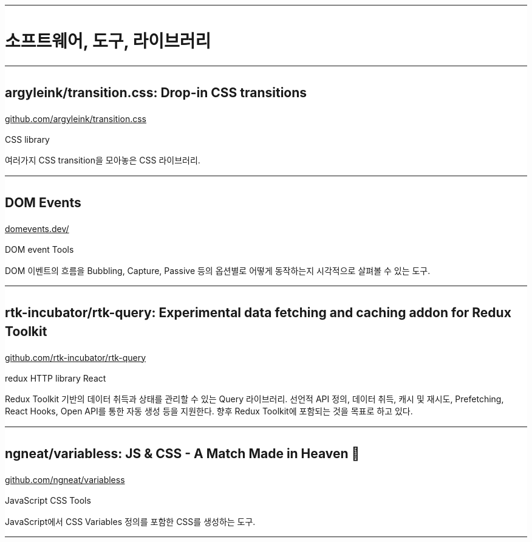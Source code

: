 
----
<h1 class="site-genre">소프트웨어, 도구, 라이브러리</h1>

----

## argyleink/transition.css: Drop-in CSS transitions
[github.com/argyleink/transition.css](https://github.com/argyleink/transition.css "argyleink/transition.css: Drop-in CSS transitions")
<p class="jser-tags jser-tag-icon"><span class="jser-tag">CSS</span> <span class="jser-tag">library</span></p>

여러가지 CSS transition을 모아놓은 CSS 라이브러리.


----


## DOM Events
[domevents.dev/](https://domevents.dev/ "DOM Events")
<p class="jser-tags jser-tag-icon"><span class="jser-tag">DOM</span> <span class="jser-tag">event</span> <span class="jser-tag">Tools</span></p>

DOM 이벤트의 흐름을 Bubbling, Capture, Passive 등의 옵션별로 어떻게 동작하는지 시각적으로 살펴볼 수 있는 도구. 


----

## rtk-incubator/rtk-query: Experimental data fetching and caching addon for Redux Toolkit
[github.com/rtk-incubator/rtk-query](https://github.com/rtk-incubator/rtk-query "rtk-incubator/rtk-query: Experimental data fetching and caching addon for Redux Toolkit")
<p class="jser-tags jser-tag-icon"><span class="jser-tag">redux</span> <span class="jser-tag">HTTP</span> <span class="jser-tag">library</span> <span class="jser-tag">React</span></p>

Redux Toolkit 기반의 데이터 취득과 상태를 관리할 수 있는 Query 라이브러리.
선언적 API 정의, 데이터 취득, 캐시 및 재시도, Prefetching, React Hooks, Open API를 통한 자동 생성 등을 지원한다.
향후 Redux Toolkit에 포함되는 것을 목표로 하고 있다.


----

## ngneat/variabless: JS &amp; CSS - A Match Made in Heaven 💎
[github.com/ngneat/variabless](https://github.com/ngneat/variabless "ngneat/variabless: JS &amp; CSS - A Match Made in Heaven 💎")
<p class="jser-tags jser-tag-icon"><span class="jser-tag">JavaScript</span> <span class="jser-tag">CSS</span> <span class="jser-tag">Tools</span></p>

JavaScript에서 CSS Variables 정의를 포함한 CSS를 생성하는 도구.


----
